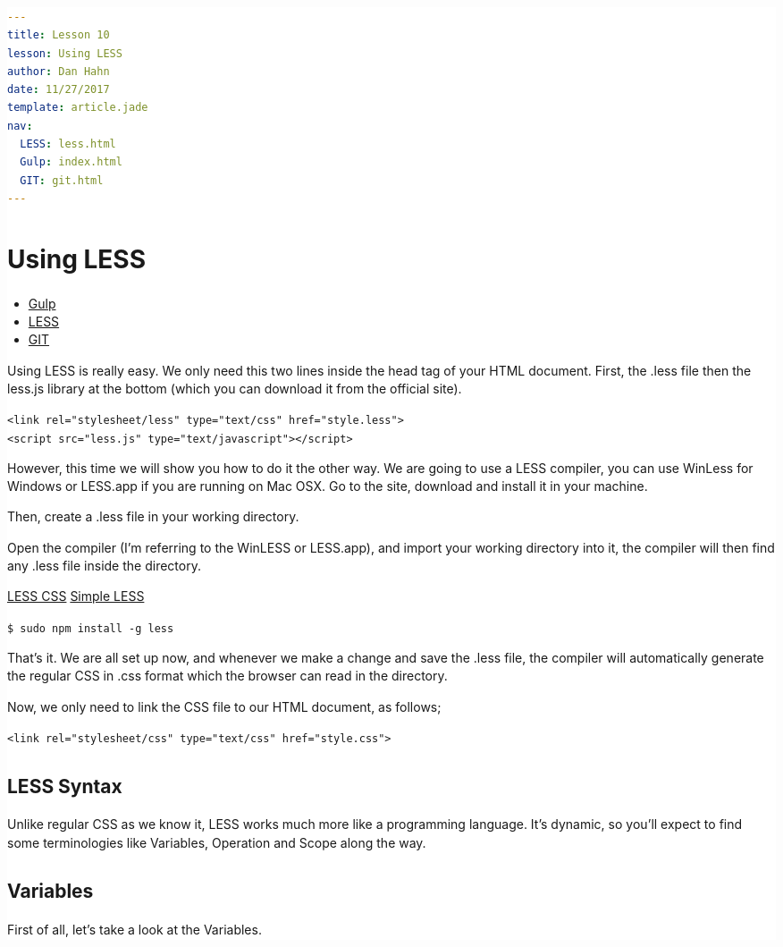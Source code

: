 ```yaml
---
title: Lesson 10
lesson: Using LESS
author: Dan Hahn
date: 11/27/2017
template: article.jade
nav:
  LESS: less.html
  Gulp: index.html
  GIT: git.html
---
```


# Using LESS

* [Gulp]()
* [LESS](less.html)
* [GIT](git.html)

Using LESS is really easy. We only need this two lines inside the head tag of your HTML document. First, the .less file then the less.js library at the bottom (which you can download it from the official site).

	<link rel="stylesheet/less" type="text/css" href="style.less">
	<script src="less.js" type="text/javascript"></script>

However, this time we will show you how to do it the other way. We are going to use a LESS compiler, you can use WinLess for Windows or LESS.app if you are running on Mac OSX. Go to the site, download and install it in your machine.

Then, create a .less file in your working directory.

Open the compiler (I’m referring to the WinLESS or LESS.app), and import your working directory into it, the compiler will then find any .less file inside the directory.

<a href="http://lesscss.org/" class="btn">LESS CSS</a>
<a href="http://wearekiss.com/simpless" class="btn">Simple LESS</a>

	$ sudo npm install -g less

That’s it. We are all set up now, and whenever we make a change and save the .less file, the compiler will automatically generate the regular CSS in .css format which the browser can read in the directory.

Now, we only need to link the CSS file to our HTML document, as follows;


	<link rel="stylesheet/css" type="text/css" href="style.css">

## LESS Syntax
Unlike regular CSS as we know it, LESS works much more like a programming language. It’s dynamic, so you’ll expect to find some terminologies like Variables, Operation and Scope along the way.

## Variables
First of all, let’s take a look at the Variables.
